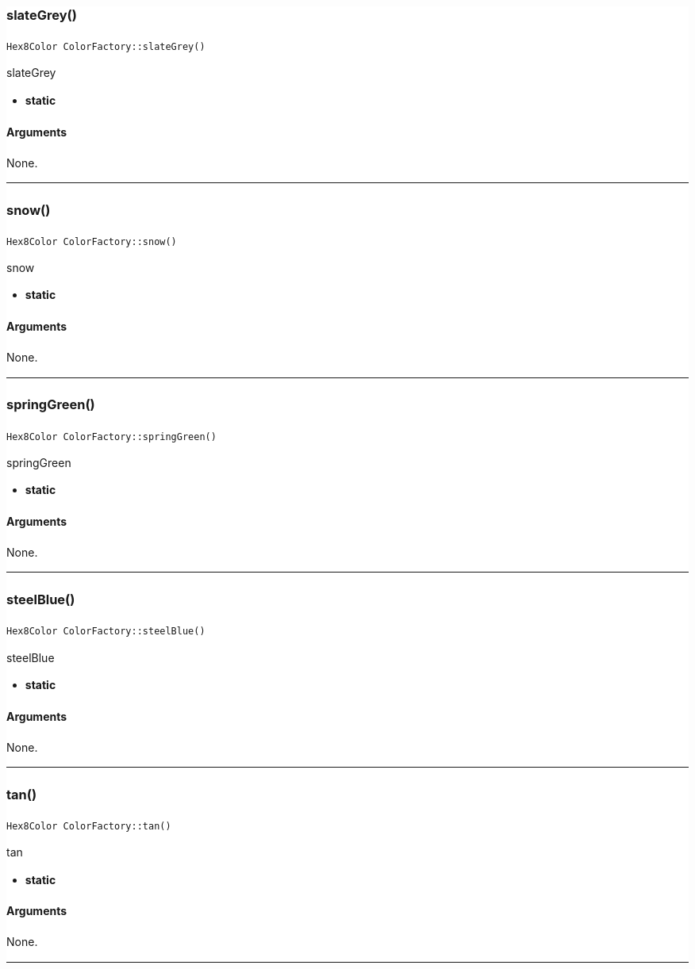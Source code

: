 ### slateGrey()
    Hex8Color ColorFactory::slateGrey()

slateGrey


* **static**
#### Arguments
None.

---
### snow()
    Hex8Color ColorFactory::snow()

snow


* **static**
#### Arguments
None.

---
### springGreen()
    Hex8Color ColorFactory::springGreen()

springGreen


* **static**
#### Arguments
None.

---
### steelBlue()
    Hex8Color ColorFactory::steelBlue()

steelBlue


* **static**
#### Arguments
None.

---
### tan()
    Hex8Color ColorFactory::tan()

tan


* **static**
#### Arguments
None.

---